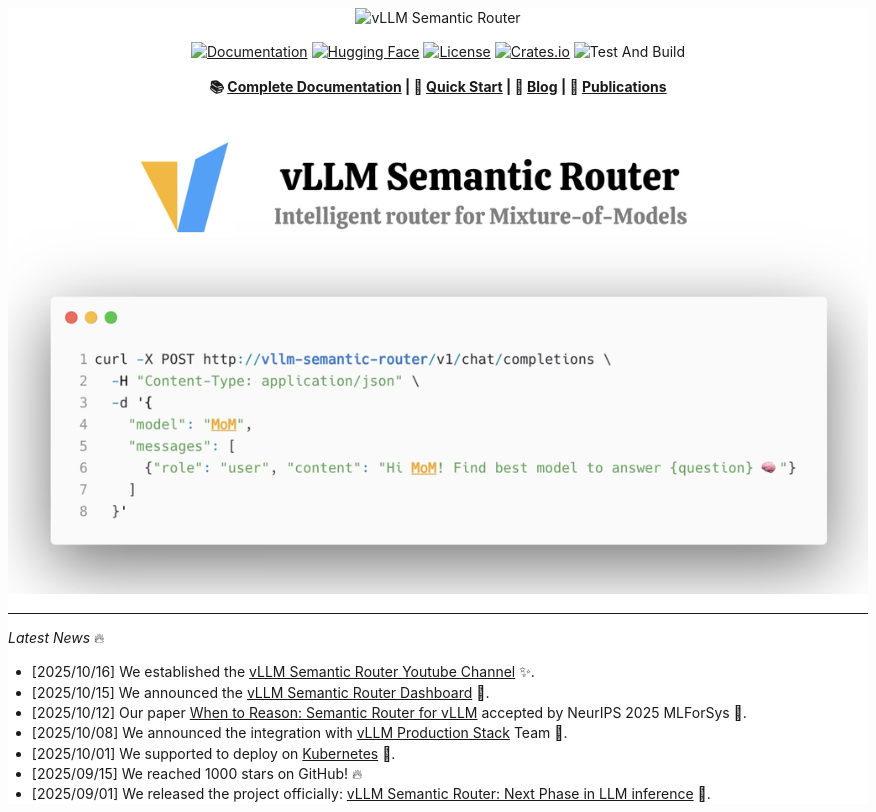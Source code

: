 <div align="center">

<img src="website/static/img/repo.png" alt="vLLM Semantic Router" width="60%"/>

[![Documentation](https://img.shields.io/badge/docs-read%20the%20docs-blue)](https://vllm-semantic-router.com)
[![Hugging Face](https://img.shields.io/badge/🤗%20Hugging%20Face-Community-yellow)](https://huggingface.co/LLM-Semantic-Router)
[![License](https://img.shields.io/badge/license-Apache%202.0-blue.svg)](LICENSE)
[![Crates.io](https://img.shields.io/crates/v/candle-semantic-router.svg)](https://crates.io/crates/candle-semantic-router)
![Test And Build](https://github.com/vllm-project/semantic-router/workflows/Test%20And%20Build/badge.svg)

**📚 [Complete Documentation](https://vllm-semantic-router.com) | 🚀 [Quick Start](https://vllm-semantic-router.com/docs/installation) | 📣 [Blog](https://vllm-semantic-router.com/blog/) | 📖 [Publications](https://vllm-semantic-router.com/publications/)**

![code](./website/static/img/code.png)

</div>

---

*Latest News* 🔥

- [2025/10/16] We established the [vLLM Semantic Router Youtube Channel](https://www.youtube.com/@vLLMSemanticRouter) ✨.
- [2025/10/15] We announced the [vLLM Semantic Router Dashboard](https://www.youtube.com/watch?v=E2IirN8PsFw) 🚀.
- [2025/10/12] Our paper [When to Reason: Semantic Router for vLLM](https://arxiv.org/abs/2510.08731) accepted by NeurIPS 2025 MLForSys 🧠.
- [2025/10/08] We announced the integration with [vLLM Production Stack](https://github.com/vllm-project/production-stack) Team 👋.
- [2025/10/01] We supported to deploy on [Kubernetes](https://vllm-semantic-router.com/docs/installation/kubernetes/) 🌊.
- [2025/09/15] We reached 1000 stars on GitHub! 🔥
- [2025/09/01] We released the project officially: [vLLM Semantic Router: Next Phase in LLM inference](https://blog.vllm.ai/2025/09/11/semantic-router.html) 🚀.
